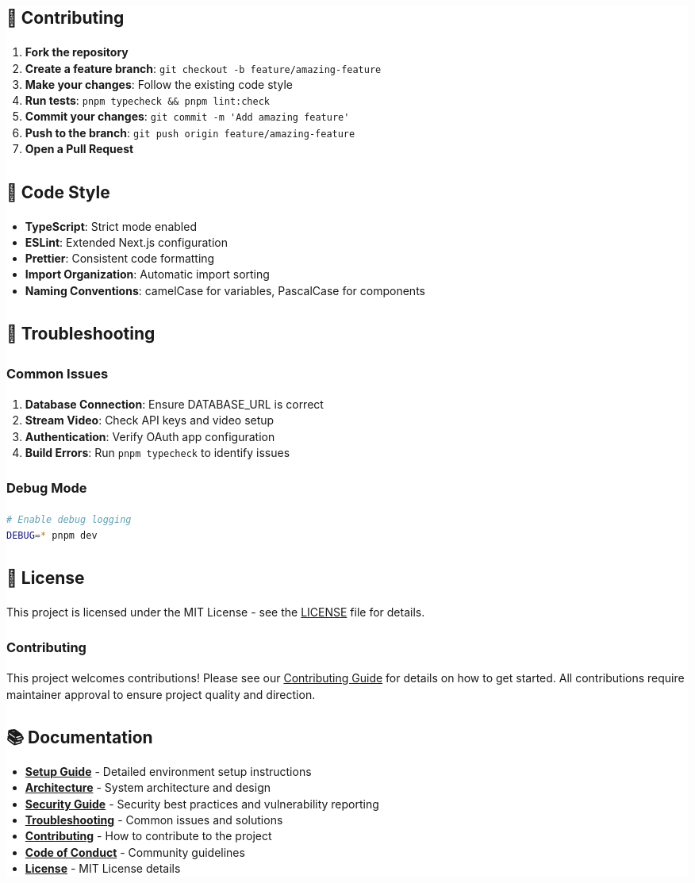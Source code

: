 ## 🤝 Contributing

1. **Fork the repository**
2. **Create a feature branch**: `git checkout -b feature/amazing-feature`
3. **Make your changes**: Follow the existing code style
4. **Run tests**: `pnpm typecheck && pnpm lint:check`
5. **Commit your changes**: `git commit -m 'Add amazing feature'`
6. **Push to the branch**: `git push origin feature/amazing-feature`
7. **Open a Pull Request**

## 📝 Code Style

- **TypeScript**: Strict mode enabled
- **ESLint**: Extended Next.js configuration
- **Prettier**: Consistent code formatting
- **Import Organization**: Automatic import sorting
- **Naming Conventions**: camelCase for variables, PascalCase for components

## 🐛 Troubleshooting

### Common Issues

1. **Database Connection**: Ensure DATABASE_URL is correct
2. **Stream Video**: Check API keys and video setup
3. **Authentication**: Verify OAuth app configuration
4. **Build Errors**: Run `pnpm typecheck` to identify issues

### Debug Mode

```bash
# Enable debug logging
DEBUG=* pnpm dev
```

## 📄 License

This project is licensed under the MIT License - see the [LICENSE](LICENSE) file for details.

### Contributing

This project welcomes contributions! Please see our [Contributing Guide](CONTRIBUTING.md) for details on how to get started. All contributions require maintainer approval to ensure project quality and direction.

## 📚 Documentation

- **[Setup Guide](docs/setup.md)** - Detailed environment setup instructions
- **[Architecture](docs/architecture.md)** - System architecture and design
- **[Security Guide](docs/security.md)** - Security best practices and vulnerability reporting
- **[Troubleshooting](docs/troubleshooting.md)** - Common issues and solutions
- **[Contributing](CONTRIBUTING.md)** - How to contribute to the project
- **[Code of Conduct](CODE_OF_CONDUCT.md)** - Community guidelines
- **[License](LICENSE)** - MIT License details
